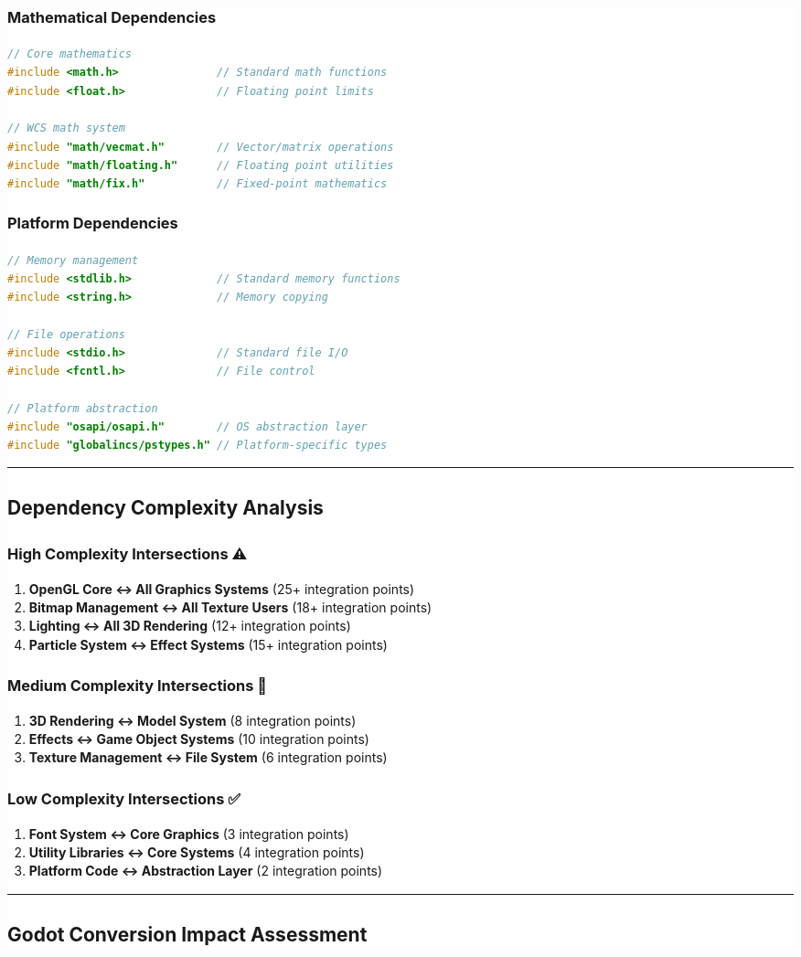 ### **Mathematical Dependencies**
```cpp
// Core mathematics
#include <math.h>               // Standard math functions
#include <float.h>              // Floating point limits

// WCS math system
#include "math/vecmat.h"        // Vector/matrix operations
#include "math/floating.h"      // Floating point utilities
#include "math/fix.h"           // Fixed-point mathematics
```

### **Platform Dependencies**
```cpp
// Memory management
#include <stdlib.h>             // Standard memory functions
#include <string.h>             // Memory copying

// File operations
#include <stdio.h>              // Standard file I/O
#include <fcntl.h>              // File control

// Platform abstraction
#include "osapi/osapi.h"        // OS abstraction layer
#include "globalincs/pstypes.h" // Platform-specific types
```

---

## Dependency Complexity Analysis

### **High Complexity Intersections** ⚠️
1. **OpenGL Core ↔ All Graphics Systems** (25+ integration points)
2. **Bitmap Management ↔ All Texture Users** (18+ integration points)
3. **Lighting ↔ All 3D Rendering** (12+ integration points)
4. **Particle System ↔ Effect Systems** (15+ integration points)

### **Medium Complexity Intersections** 🔧
1. **3D Rendering ↔ Model System** (8 integration points)
2. **Effects ↔ Game Object Systems** (10 integration points)
3. **Texture Management ↔ File System** (6 integration points)

### **Low Complexity Intersections** ✅
1. **Font System ↔ Core Graphics** (3 integration points)
2. **Utility Libraries ↔ Core Systems** (4 integration points)
3. **Platform Code ↔ Abstraction Layer** (2 integration points)

---

## Godot Conversion Impact Assessment
